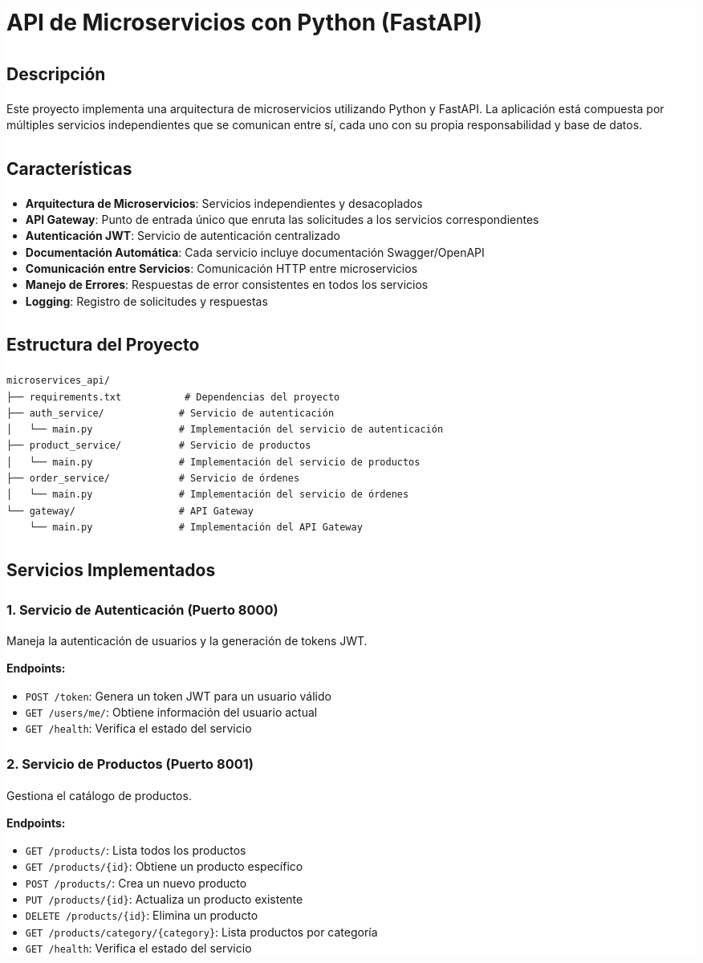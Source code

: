 # API de Microservicios con Python (FastAPI)

## Descripción

Este proyecto implementa una arquitectura de microservicios utilizando Python y FastAPI. La aplicación está compuesta por múltiples servicios independientes que se comunican entre sí, cada uno con su propia responsabilidad y base de datos.

## Características

- **Arquitectura de Microservicios**: Servicios independientes y desacoplados
- **API Gateway**: Punto de entrada único que enruta las solicitudes a los servicios correspondientes
- **Autenticación JWT**: Servicio de autenticación centralizado
- **Documentación Automática**: Cada servicio incluye documentación Swagger/OpenAPI
- **Comunicación entre Servicios**: Comunicación HTTP entre microservicios
- **Manejo de Errores**: Respuestas de error consistentes en todos los servicios
- **Logging**: Registro de solicitudes y respuestas

## Estructura del Proyecto

```
microservices_api/
├── requirements.txt           # Dependencias del proyecto
├── auth_service/             # Servicio de autenticación
│   └── main.py               # Implementación del servicio de autenticación
├── product_service/          # Servicio de productos
│   └── main.py               # Implementación del servicio de productos
├── order_service/            # Servicio de órdenes
│   └── main.py               # Implementación del servicio de órdenes
└── gateway/                  # API Gateway
    └── main.py               # Implementación del API Gateway
```

## Servicios Implementados

### 1. Servicio de Autenticación (Puerto 8000)

Maneja la autenticación de usuarios y la generación de tokens JWT.

**Endpoints:**
- `POST /token`: Genera un token JWT para un usuario válido
- `GET /users/me/`: Obtiene información del usuario actual
- `GET /health`: Verifica el estado del servicio

### 2. Servicio de Productos (Puerto 8001)

Gestiona el catálogo de productos.

**Endpoints:**
- `GET /products/`: Lista todos los productos
- `GET /products/{id}`: Obtiene un producto específico
- `POST /products/`: Crea un nuevo producto
- `PUT /products/{id}`: Actualiza un producto existente
- `DELETE /products/{id}`: Elimina un producto
- `GET /products/category/{category}`: Lista productos por categoría
- `GET /health`: Verifica el estado del servicio
